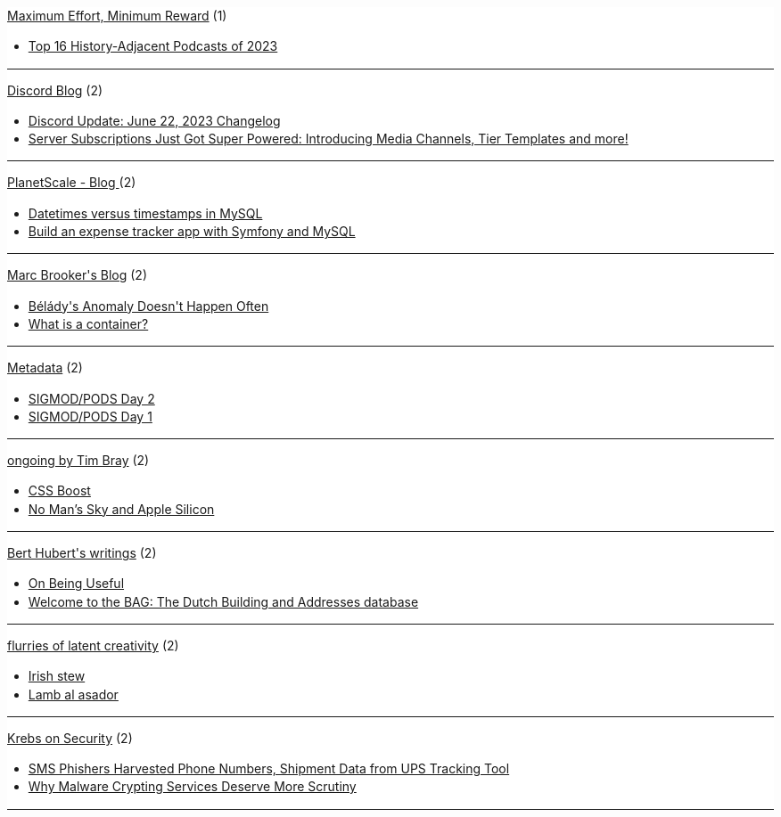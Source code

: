 [Maximum Effort, Minimum Reward](#1a9c10fa3602d5e0c9401487ad2f1af6) (1)
* [Top 16 History-Adjacent Podcasts of 2023](#fb22f33c8f6a30c4130922f303bb96ae) <a name="toc_fb22f33c8f6a30c4130922f303bb96ae" />
---

[Discord Blog](#e3967a1b59df15341dade5d5ea018b49) (2)
* [Discord Update: June 22, 2023 Changelog](#e5567cbe6fe1762a09b2f92e4d35496d) <a name="toc_e5567cbe6fe1762a09b2f92e4d35496d" />
* [Server Subscriptions Just Got Super Powered: Introducing Media Channels, Tier Templates and more!](#d3b06cb9985e91ad86a41c758f29badc) <a name="toc_d3b06cb9985e91ad86a41c758f29badc" />
---

[ PlanetScale - Blog ](#fccb2478f30ecea53d4f2f294b5e891a) (2)
* [ Datetimes versus timestamps in MySQL ](#2861a393f22b70e839e026032d3be257) <a name="toc_2861a393f22b70e839e026032d3be257" />
* [ Build an expense tracker app with Symfony and MySQL ](#d6389ee2f1fffd04931cc4553e339dc7) <a name="toc_d6389ee2f1fffd04931cc4553e339dc7" />
---

[Marc Brooker&#39;s Blog](#bc262e531f16a3f86a11edeaa719e9c5) (2)
* [Bélády&#39;s Anomaly Doesn&#39;t Happen Often](#639b6c0010cd93ba89afc57f21cb852a) <a name="toc_639b6c0010cd93ba89afc57f21cb852a" />
* [What is a container?](#3a6ccd28479d3bc37167296ea1dc4989) <a name="toc_3a6ccd28479d3bc37167296ea1dc4989" />
---

[Metadata](#c75a288075aba4f0ef3c2cbc4763a187) (2)
* [ SIGMOD/PODS Day 2](#a0c78702c731964ddd8a9f68eac46fd0) <a name="toc_a0c78702c731964ddd8a9f68eac46fd0" />
* [SIGMOD/PODS Day 1](#07e7594404b693f672cd3959ef8caff2) <a name="toc_07e7594404b693f672cd3959ef8caff2" />
---

[ongoing by Tim Bray](#984a8e1d18d898a18aa4289a8000aaa6) (2)
* [CSS Boost](#d59ecabbeeb0d192d43c119769ea2a29) <a name="toc_d59ecabbeeb0d192d43c119769ea2a29" />
* [No Man’s Sky and Apple Silicon](#d48312af5da85a91e4914ae36da5b42f) <a name="toc_d48312af5da85a91e4914ae36da5b42f" />
---

[Bert Hubert&#39;s writings](#34ed2a8ac95521a3c78c1a29dbbc30aa) (2)
* [On Being Useful](#b9f33213f15d4f86ccf4cd56af0586cb) <a name="toc_b9f33213f15d4f86ccf4cd56af0586cb" />
* [Welcome to the BAG: The Dutch Building and Addresses database](#58c041090bc857948be266d2a4e9b95a) <a name="toc_58c041090bc857948be266d2a4e9b95a" />
---

[flurries of latent creativity](#094dbc0eae57ce4506bf63bb35a46258) (2)
* [Irish stew](#e3935d176dd13c89b8c794d358f5918d) <a name="toc_e3935d176dd13c89b8c794d358f5918d" />
* [Lamb al asador](#ba52f22a17ee3db2c95746cc1eba787f) <a name="toc_ba52f22a17ee3db2c95746cc1eba787f" />
---

[Krebs on Security](#0087b1e887569e18d0ddfd306f3b65dc) (2)
* [SMS Phishers Harvested Phone Numbers, Shipment Data from UPS Tracking Tool](#64aef2c7c0de469de6001519b57976ad) <a name="toc_64aef2c7c0de469de6001519b57976ad" />
* [Why Malware Crypting Services Deserve More Scrutiny](#d171a4464a3ff93741a602445fc15d9f) <a name="toc_d171a4464a3ff93741a602445fc15d9f" />
---

